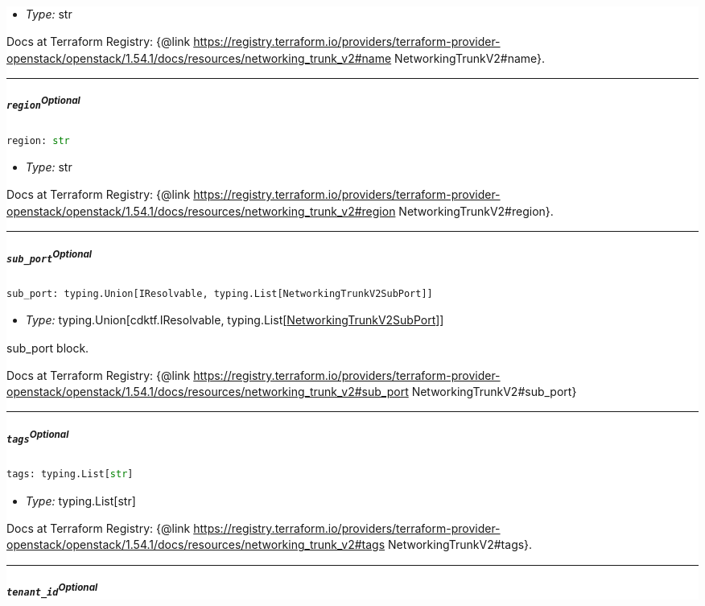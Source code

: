 - *Type:* str

Docs at Terraform Registry: {@link https://registry.terraform.io/providers/terraform-provider-openstack/openstack/1.54.1/docs/resources/networking_trunk_v2#name NetworkingTrunkV2#name}.

---

##### `region`<sup>Optional</sup> <a name="region" id="@ithings/cdktf-provider-openstack.networkingTrunkV2.NetworkingTrunkV2Config.property.region"></a>

```python
region: str
```

- *Type:* str

Docs at Terraform Registry: {@link https://registry.terraform.io/providers/terraform-provider-openstack/openstack/1.54.1/docs/resources/networking_trunk_v2#region NetworkingTrunkV2#region}.

---

##### `sub_port`<sup>Optional</sup> <a name="sub_port" id="@ithings/cdktf-provider-openstack.networkingTrunkV2.NetworkingTrunkV2Config.property.subPort"></a>

```python
sub_port: typing.Union[IResolvable, typing.List[NetworkingTrunkV2SubPort]]
```

- *Type:* typing.Union[cdktf.IResolvable, typing.List[<a href="#@ithings/cdktf-provider-openstack.networkingTrunkV2.NetworkingTrunkV2SubPort">NetworkingTrunkV2SubPort</a>]]

sub_port block.

Docs at Terraform Registry: {@link https://registry.terraform.io/providers/terraform-provider-openstack/openstack/1.54.1/docs/resources/networking_trunk_v2#sub_port NetworkingTrunkV2#sub_port}

---

##### `tags`<sup>Optional</sup> <a name="tags" id="@ithings/cdktf-provider-openstack.networkingTrunkV2.NetworkingTrunkV2Config.property.tags"></a>

```python
tags: typing.List[str]
```

- *Type:* typing.List[str]

Docs at Terraform Registry: {@link https://registry.terraform.io/providers/terraform-provider-openstack/openstack/1.54.1/docs/resources/networking_trunk_v2#tags NetworkingTrunkV2#tags}.

---

##### `tenant_id`<sup>Optional</sup> <a name="tenant_id" id="@ithings/cdktf-provider-openstack.networkingTrunkV2.NetworkingTrunkV2Config.property.tenantId"></a>
